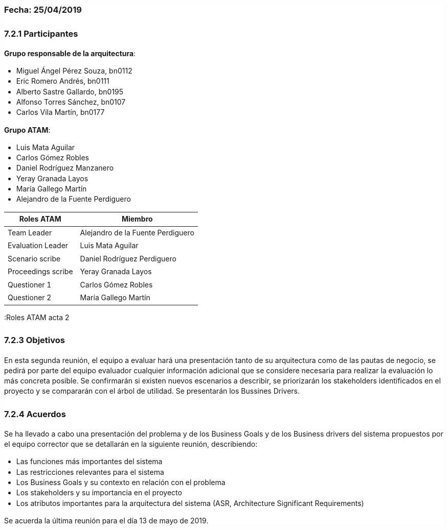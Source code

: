 ### Fecha: 25/04/2019

### 7.2.1 Participantes

**Grupo responsable de la arquitectura**:
  
- Miguel Ángel Pérez Souza, bn0112
- Eric Romero Andrés, bn0111
- Alberto Sastre Gallardo, bn0195
- Alfonso Torres Sánchez, bn0107
- Carlos Vila Martín, bn0177
  
**Grupo ATAM**:
  
- Luis Mata Aguilar
- Carlos Gómez Robles
- Daniel Rodríguez Manzanero
- Yeray Granada Layos
- María Gallego Martín
- Alejandro de la Fuente Perdiguero
  
Roles ATAM | Miembro
-----------|---------
Team Leader | Alejandro de la Fuente Perdiguero
Evaluation Leader | Luis Mata Aguilar
Scenario scribe | Daniel Rodríguez Perdiguero
Proceedings scribe | Yeray Granada Layos
Questioner 1 | Carlos Gómez Robles
Questioner 2 | María Gallego Martín

:Roles ATAM acta 2

### 7.2.3 Objetivos

En esta segunda reunión, el equipo a evaluar hará una presentación tanto de su arquitectura como de las pautas de negocio, se pedirá por parte del equipo evaluador cualquier información adicional que se considere necesaria para realizar la evaluación lo más concreta posible. Se confirmarán si existen nuevos escenarios a describir, se priorizarán los stakeholders identificados en el proyecto y se compararán con el árbol de utilidad. Se presentarán los Bussines Drivers.


### 7.2.4 Acuerdos

Se ha llevado a cabo una presentación del problema y de los Business Goals y de los Business drivers del sistema propuestos por el equipo corrector que se detallarán en la siguiente reunión, describiendo:

- Las funciones más importantes del sistema
- Las restricciones relevantes para el sistema
- Los Business Goals y su contexto en relación con el problema
- Los stakeholders y su importancia en el proyecto
- Los atributos importantes para la arquitectura del sistema (ASR, Architecture Significant Requirements)

Se acuerda la última reunión para el día 13 de mayo de 2019.
